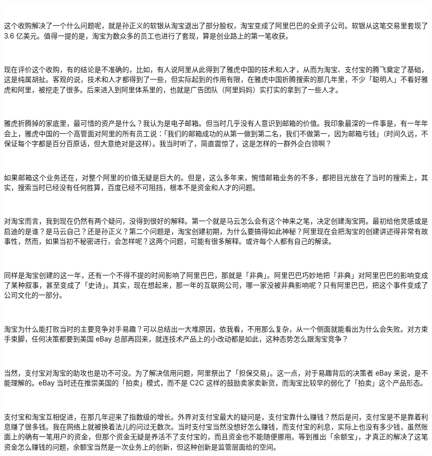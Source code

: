 <p line="g17X">
<br/>
</p>
<p class="ql-long-136959" line="lLBC" style="text-align: justify;">
         这个收购解决了一个什么问题呢，就是孙正义的软银从淘宝退出了部分股权，淘宝变成了阿里巴巴的全资子公司。软银从这笔交易里套现了 3.6 亿美元。值得一提的是，淘宝为数众多的员工也进行了套现，算是创业路上的第一笔收获。
        </p>
<p line="aH4f">
<br/>
</p>
<p class="ql-long-136959" line="KaJa" style="text-align: justify;">
         现在评价这个收购，有的结论是不准确的，比如，有人说阿里从此得到了雅虎中国的技术和人才，从而为淘宝、支付宝的腾飞奠定了基础，这是纯属胡扯。客观的说，技术和人才都得到了一些，但实际起到的作用有限，在雅虎中国折腾搜索的那几年里，不少「聪明人」不看好雅虎和阿里，被挖走了很多。后来进入到阿里体系里的，也就是广告团队（阿里妈妈）实打实的拿到了一些人才。
        </p>
<p line="7nTL">
<br/>
</p>
<p class="ql-long-136959" line="1XKZ" style="text-align: justify;">
         雅虎折腾掉的家底里，最可惜的资产是什么？我认为是电子邮箱。但当时几乎没有人意识到邮箱的价值。我印象最深的一件事是，有一年年会上，雅虎中国的一个高管面对阿里的所有员工说：「我们的邮箱成功的从第一做到第二名，我们不做第一，因为邮箱亏钱」（时间久远，不保证每个字都是百分百原话，但大意绝对是这样）。我当时听了，简直震惊了，这是怎样的一群外企白领啊？
        </p>
<p line="0MSC">
<br/>
</p>
<p class="ql-long-136959" line="AR1R" style="text-align: justify;">
         如果邮箱这个业务还在，对整个阿里的价值无疑是巨大的。但是，这么多年来，惋惜邮箱业务的不多，都把目光放在了当时的搜索上，其实，搜索当时已经没有任何胜算，百度已经不可阻挡，根本不是资金和人才的问题。
        </p>
<p line="PfBu">
<br/>
</p>
<p class="ql-long-136959" line="oejs" style="text-align: justify;">
         对淘宝而言，我到现在仍然有两个疑问，没得到很好的解释。第一个就是马云怎么会有这个神来之笔，决定创建淘宝网。最初给他灵感或是启迪的是谁？是马云自己？还是孙正义？第二个问题是，淘宝创建初期，为什么要搞得如此神秘？阿里现在会把淘宝的创建讲述得非常有故事性，然而，如果当初不秘密进行，会怎样呢？这两个问题，可能有很多解释。或许每个人都有自己的解读。
        </p>
<p line="xWxE">
<br/>
</p>
<p class="ql-long-136959" line="8NAN" style="text-align: justify;">
         同样是淘宝创建的这一年，还有一个不得不提的时间影响了阿里巴巴，那就是「非典」。阿里巴巴巧妙地把「非典」对阿里巴巴的影响变成了某种叙事，甚至变成了「史诗」。其实，现在想起来，那一年的互联网公司，哪一家没被非典影响呢？只有阿里巴巴，把这个事件变成了公司文化的一部分。
        </p>
<p line="a9Pe">
<br/>
</p>
<p class="ql-long-136959" line="h7Vo" style="text-align: justify;">
         淘宝为什么能打败当时的主要竞争对手易趣？可以总结出一大堆原因，依我看，不用那么复杂，从一个侧面就能看出为什么会失败。对方束手束脚，任何决策都要到美国 eBay 总部再回来，就连技术产品上的小改动都是如此，这种态势怎么跟淘宝竞争？
        </p>
<p line="WgsK">
<br/>
</p>
<p class="ql-long-136959" line="eIxQ" style="text-align: justify;">
         当然，支付宝对淘宝的助攻也是功不可没。为了解决信用问题，阿里祭出了「担保交易」。这一点，对于易趣背后的决策者 eBay 来说，是不能理解的。eBay 当时还在推崇美国的「拍卖」模式，而不是 C2C 这样的鼓励卖家卖新货，而淘宝比较早的弱化了「拍卖」这个产品形态。
        </p>
<p line="zWKq">
<br/>
</p>
<p class="ql-long-136959" line="P8qE" style="text-align: justify;">
         支付宝和淘宝互相促进，在那几年迎来了指数级的增长。外界对支付宝最大的疑问是，支付宝靠什么赚钱？然后是问，支付宝是不是靠着利息赚了很多钱。我在网络上就被换着法儿的问过无数次。当时支付宝当然没想好怎么赚钱，而支付宝的利息，实际上也没有多少钱，虽然账面上的确有一笔用户的资金，但那个资金无疑是养活不了支付宝的，而且资金也不能随便挪用。等到推出「余额宝」，才真正的解决了这笔资金怎么赚钱的问题，余额宝当然是一次业务上的创新，但这种创新是监管层面给的空间。
        </p>
<p line="xWJZ">